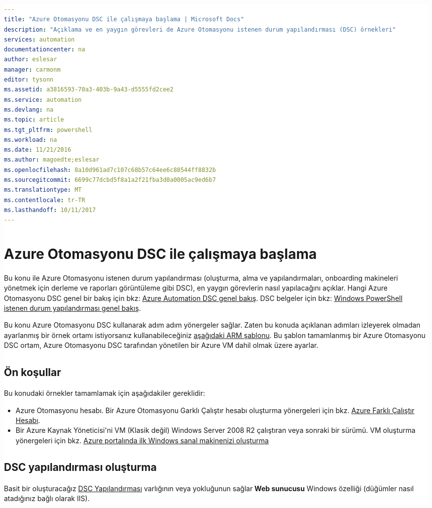```yaml
---
title: "Azure Otomasyonu DSC ile çalışmaya başlama | Microsoft Docs"
description: "Açıklama ve en yaygın görevleri de Azure Otomasyonu istenen durum yapılandırması (DSC) örnekleri"
services: automation
documentationcenter: na
author: eslesar
manager: carmonm
editor: tysonn
ms.assetid: a3816593-70a3-403b-9a43-d5555fd2cee2
ms.service: automation
ms.devlang: na
ms.topic: article
ms.tgt_pltfrm: powershell
ms.workload: na
ms.date: 11/21/2016
ms.author: magoedte;eslesar
ms.openlocfilehash: 8a10d961ad7c107c68b57c64ee6c88544ff8832b
ms.sourcegitcommit: 6699c77dcbd5f8a1a2f21fba3d0a0005ac9ed6b7
ms.translationtype: MT
ms.contentlocale: tr-TR
ms.lasthandoff: 10/11/2017
---
```

# <a name="getting-started-with-azure-automation-dsc"></a>Azure Otomasyonu DSC ile çalışmaya başlama
Bu konu ile Azure Otomasyonu istenen durum yapılandırması (oluşturma, alma ve yapılandırmaları, onboarding makineleri yönetmek için derleme ve raporları görüntüleme gibi DSC), en yaygın görevlerin nasıl yapılacağını açıklar. Hangi Azure Otomasyonu DSC genel bir bakış için bkz: [Azure Automation DSC genel bakış](automation-dsc-overview.md). DSC belgeler için bkz: [Windows PowerShell istenen durum yapılandırması genel bakış](https://msdn.microsoft.com/PowerShell/dsc/overview).

Bu konu Azure Otomasyonu DSC kullanarak adım adım yönergeler sağlar. Zaten bu konuda açıklanan adımları izleyerek olmadan ayarlanmış bir örnek ortamı istiyorsanız kullanabileceğiniz [aşağıdaki ARM şablonu](https://github.com/azureautomation/automation-packs/tree/master/102-sample-automation-setup). Bu şablon tamamlanmış bir Azure Otomasyonu DSC ortam, Azure Otomasyonu DSC tarafından yönetilen bir Azure VM dahil olmak üzere ayarlar.

## <a name="prerequisites"></a>Ön koşullar
Bu konudaki örnekler tamamlamak için aşağıdakiler gereklidir:

* Azure Otomasyonu hesabı. Bir Azure Otomasyonu Garklı Çalıştır hesabı oluşturma yönergeleri için bkz. [Azure Farklı Çalıştır Hesabı](automation-sec-configure-azure-runas-account.md).
* Bir Azure Kaynak Yöneticisi'ni VM (Klasik değil) Windows Server 2008 R2 çalıştıran veya sonraki bir sürümü. VM oluşturma yönergeleri için bkz. [Azure portalında ilk Windows sanal makinenizi oluşturma](../virtual-machines/virtual-machines-windows-hero-tutorial.md)

## <a name="creating-a-dsc-configuration"></a>DSC yapılandırması oluşturma
Basit bir oluşturacağız [DSC Yapılandırması](https://msdn.microsoft.com/powershell/dsc/configurations) varlığının veya yokluğunun sağlar **Web sunucusu** Windows özelliği (düğümler nasıl atadığınız bağlı olarak IIS).

